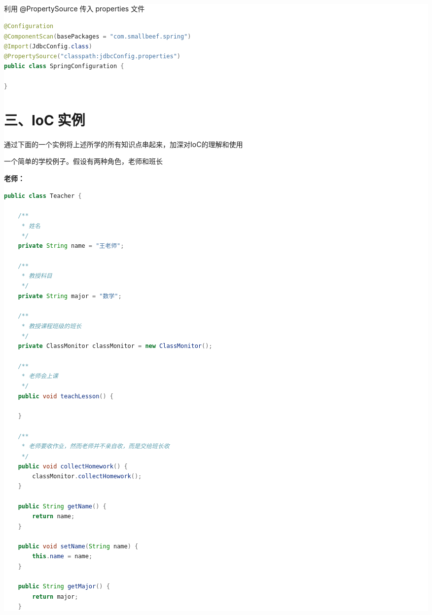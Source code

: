 利用 @PropertySource 传入 properties 文件

```java
@Configuration
@ComponentScan(basePackages = "com.smallbeef.spring") 
@Import(JdbcConfig.class) 
@PropertySource("classpath:jdbcConfig.properties")
public class SpringConfiguration { 

} 
```



# 三、IoC 实例

通过下面的一个实例将上述所学的所有知识点串起来，加深对IoC的理解和使用

一个简单的学校例子。假设有两种角色，老师和班长

**老师：**

```java
public class Teacher {

    /**
     * 姓名
     */
    private String name = "王老师";

    /**
     * 教授科目
     */
    private String major = "数学";

    /**
     * 教授课程班级的班长
     */
    private ClassMonitor classMonitor = new ClassMonitor();

    /**
     * 老师会上课
     */
    public void teachLesson() {

    }

    /**
     * 老师要收作业，然而老师并不亲自收，而是交给班长收
     */
    public void collectHomework() {
        classMonitor.collectHomework();
    }

    public String getName() {
        return name;
    }

    public void setName(String name) {
        this.name = name;
    }

    public String getMajor() {
        return major;
    }

```